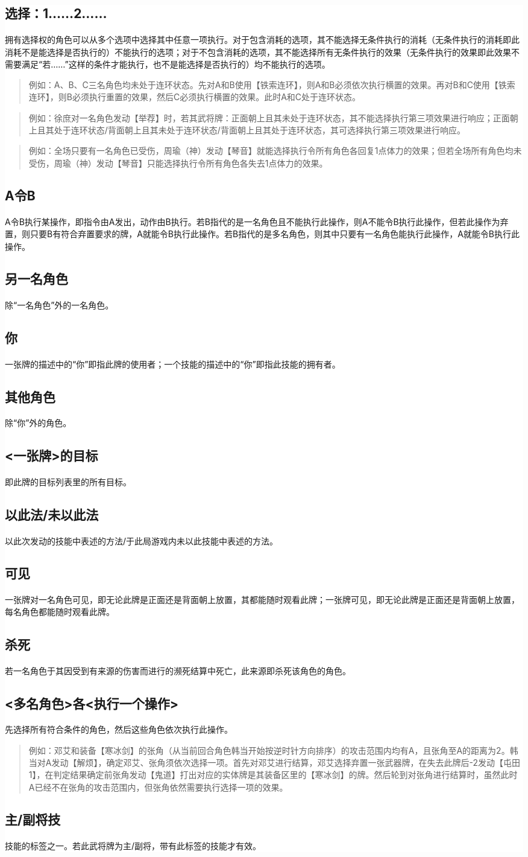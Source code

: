 ## 选择：1……2……
拥有选择权的角色可以从多个选项中选择其中任意一项执行。对于包含消耗的选项，其不能选择无条件执行的消耗（无条件执行的消耗即此消耗不是能选择是否执行的）不能执行的选项；对于不包含消耗的选项，其不能选择所有无条件执行的效果（无条件执行的效果即此效果不需要满足“若……”这样的条件才能执行，也不是能选择是否执行的）均不能执行的选项。

> 例如：A、B、C三名角色均未处于连环状态。先对A和B使用【铁索连环】，则A和B必须依次执行横置的效果。再对B和C使用【铁索连环】，则B必须执行重置的效果，然后C必须执行横置的效果。此时A和C处于连环状态。

> 例如：徐庶对一名角色发动【举荐】时，若其武将牌：正面朝上且其未处于连环状态，其不能选择执行第三项效果进行响应；正面朝上且其处于连环状态/背面朝上且其未处于连环状态/背面朝上且其处于连环状态，其可选择执行第三项效果进行响应。

> 例如：全场只要有一名角色已受伤，周瑜（神）发动【琴音】就能选择执行令所有角色各回复1点体力的效果；但若全场所有角色均未受伤，周瑜（神）发动【琴音】只能选择执行令所有角色各失去1点体力的效果。

## A令B
A令B执行某操作，即指令由A发出，动作由B执行。若B指代的是一名角色且不能执行此操作，则A不能令B执行此操作，但若此操作为弃置，则只要B有符合弃置要求的牌，A就能令B执行此操作。若B指代的是多名角色，则其中只要有一名角色能执行此操作，A就能令B执行此操作。

## 另一名角色
除“一名角色”外的一名角色。

## 你
一张牌的描述中的“你”即指此牌的使用者；一个技能的描述中的“你”即指此技能的拥有者。

## 其他角色
除“你”外的角色。

## <一张牌>的目标
即此牌的目标列表里的所有目标。

## 以此法/未以此法
以此次发动的技能中表述的方法/于此局游戏内未以此技能中表述的方法。

## 可见
一张牌对一名角色可见，即无论此牌是正面还是背面朝上放置，其都能随时观看此牌；一张牌可见，即无论此牌是正面还是背面朝上放置，每名角色都能随时观看此牌。

## 杀死
若一名角色于其因受到有来源的伤害而进行的濒死结算中死亡，此来源即杀死该角色的角色。

## <多名角色>各<执行一个操作>
先选择所有符合条件的角色，然后这些角色依次执行此操作。
> 例如：邓艾和装备【寒冰剑】的张角（从当前回合角色韩当开始按逆时针方向排序）的攻击范围内均有A，且张角至A的距离为2。韩当对A发动【解烦】，确定邓艾、张角须依次选择一项。首先对邓艾进行结算，邓艾选择弃置一张武器牌，在失去此牌后-2发动【屯田1】，在判定结果确定前张角发动【鬼道】打出对应的实体牌是其装备区里的【寒冰剑】的牌。然后轮到对张角进行结算时，虽然此时A已经不在张角的攻击范围内，但张角依然需要执行选择一项的效果。

## 主/副将技
技能的标签之一。若此武将牌为主/副将，带有此标签的技能才有效。
